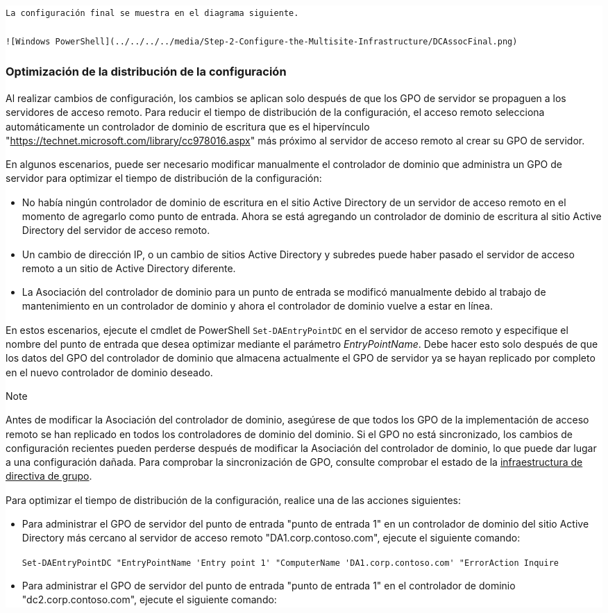     La configuración final se muestra en el diagrama siguiente.  
  
    ![Windows PowerShell](../../../../media/Step-2-Configure-the-Multisite-Infrastructure/DCAssocFinal.png)  
  
### <a name="optimization-of-configuration-distribution"></a><a name="ConfigDistOptimization"></a>Optimización de la distribución de la configuración  
Al realizar cambios de configuración, los cambios se aplican solo después de que los GPO de servidor se propaguen a los servidores de acceso remoto. Para reducir el tiempo de distribución de la configuración, el acceso remoto selecciona automáticamente un controlador de dominio de escritura que es el hipervínculo "<https://technet.microsoft.com/library/cc978016.aspx>" más próximo al servidor de acceso remoto al crear su GPO de servidor.  
  
En algunos escenarios, puede ser necesario modificar manualmente el controlador de dominio que administra un GPO de servidor para optimizar el tiempo de distribución de la configuración:  
  
-   No había ningún controlador de dominio de escritura en el sitio Active Directory de un servidor de acceso remoto en el momento de agregarlo como punto de entrada. Ahora se está agregando un controlador de dominio de escritura al sitio Active Directory del servidor de acceso remoto.  
  
-   Un cambio de dirección IP, o un cambio de sitios Active Directory y subredes puede haber pasado el servidor de acceso remoto a un sitio de Active Directory diferente.  
  
-   La Asociación del controlador de dominio para un punto de entrada se modificó manualmente debido al trabajo de mantenimiento en un controlador de dominio y ahora el controlador de dominio vuelve a estar en línea.  
  
En estos escenarios, ejecute el cmdlet de PowerShell `Set-DAEntryPointDC` en el servidor de acceso remoto y especifique el nombre del punto de entrada que desea optimizar mediante el parámetro *EntryPointName*. Debe hacer esto solo después de que los datos del GPO del controlador de dominio que almacena actualmente el GPO de servidor ya se hayan replicado por completo en el nuevo controlador de dominio deseado.  
  
> [!NOTE]  
> Antes de modificar la Asociación del controlador de dominio, asegúrese de que todos los GPO de la implementación de acceso remoto se han replicado en todos los controladores de dominio del dominio. Si el GPO no está sincronizado, los cambios de configuración recientes pueden perderse después de modificar la Asociación del controlador de dominio, lo que puede dar lugar a una configuración dañada. Para comprobar la sincronización de GPO, consulte comprobar el estado de la [infraestructura de directiva de grupo](https://technet.microsoft.com/library/jj134176.aspx).  
  
Para optimizar el tiempo de distribución de la configuración, realice una de las acciones siguientes:  
  
-   Para administrar el GPO de servidor del punto de entrada "punto de entrada 1" en un controlador de dominio del sitio Active Directory más cercano al servidor de acceso remoto "DA1.corp.contoso.com", ejecute el siguiente comando:  
  
    ```  
    Set-DAEntryPointDC "EntryPointName 'Entry point 1' "ComputerName 'DA1.corp.contoso.com' "ErrorAction Inquire  
    ```  
  
-   Para administrar el GPO de servidor del punto de entrada "punto de entrada 1" en el controlador de dominio "dc2.corp.contoso.com", ejecute el siguiente comando:  
  